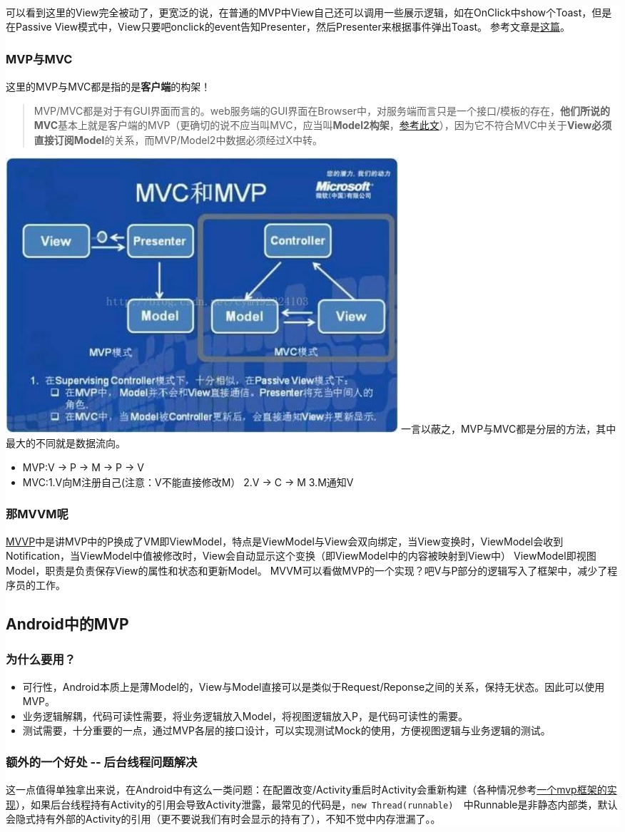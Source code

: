 可以看到这里的View完全被动了，更宽泛的说，在普通的MVP中View自己还可以调用一些展示逻辑，如在OnClick中show个Toast，但是在Passive View模式中，View只要吧onclick的event告知Presenter，然后Presenter来根据事件弹出Toast。
参考文章是[这篇](http://www.cnblogs.com/wucj/archive/2013/05/24/3098153.html)。

### MVP与MVC
这里的MVP与MVC都是指的是**客户端**的构架！
> MVP/MVC都是对于有GUI界面而言的。web服务端的GUI界面在Browser中，对服务端而言只是一个接口/模板的存在，**他们所说的MVC**基本上就是客户端的MVP（更确切的说不应当叫MVC，应当叫**Model2构架**，[参考此文](http://blog.turn.tw/?p=1539)），因为它不符合MVC中关于**View必须直接订阅Model**的关系，而MVP/Model2中数据必须经过X中转。

![](/images/arch_MVP_and_MVC.jpg)
一言以蔽之，MVP与MVC都是分层的方法，其中最大的不同就是数据流向。

* MVP:V -> P -> M -> P -> V
* MVC:1.V向M注册自己(注意：V不能直接修改M）  2.V -> C -> M 3.M通知V

### 那MVVM呢
[MVVP](https://msdn.microsoft.com/en-us/library/hh848246.aspx)中是讲MVP中的P换成了VM即ViewModel，特点是ViewModel与View会双向绑定，当View变换时，ViewModel会收到Notification，当ViewModel中值被修改时，View会自动显示这个变换（即ViewModel中的内容被映射到View中）
ViewModel即视图Model，职责是负责保存View的属性和状态和更新Model。
MVVM可以看做MVP的一个实现？吧V与P部分的逻辑写入了框架中，减少了程序员的工作。

## Android中的MVP
### 为什么要用？
* 可行性，Android本质上是薄Model的，View与Model直接可以是类似于Request/Reponse之间的关系，保持无状态。因此可以使用MVP。
* 业务逻辑解耦，代码可读性需要，将业务逻辑放入Model，将视图逻辑放入P，是代码可读性的需要。
* 测试需要，十分重要的一点，通过MVP各层的接口设计，可以实现测试Mock的使用，方便视图逻辑与业务逻辑的测试。

### 额外的一个好处 -- 后台线程问题解决
这一点值得单独拿出来说，在Android中有这么一类问题：在配置改变/Activity重启时Activity会重新构建（各种情况参考[一个mvp框架的实现](https://github.com/konmik/konmik.github.io/wiki/Introduction-to-Model-View-Presenter-on-Android)），如果后台线程持有Activity的引用会导致Activity泄露，最常见的代码是，`new Thread(runnable)  `中Runnable是非静态内部类，默认会隐式持有外部的Activity的引用（更不要说我们有时会显示的持有了），不知不觉中内存泄漏了。。
